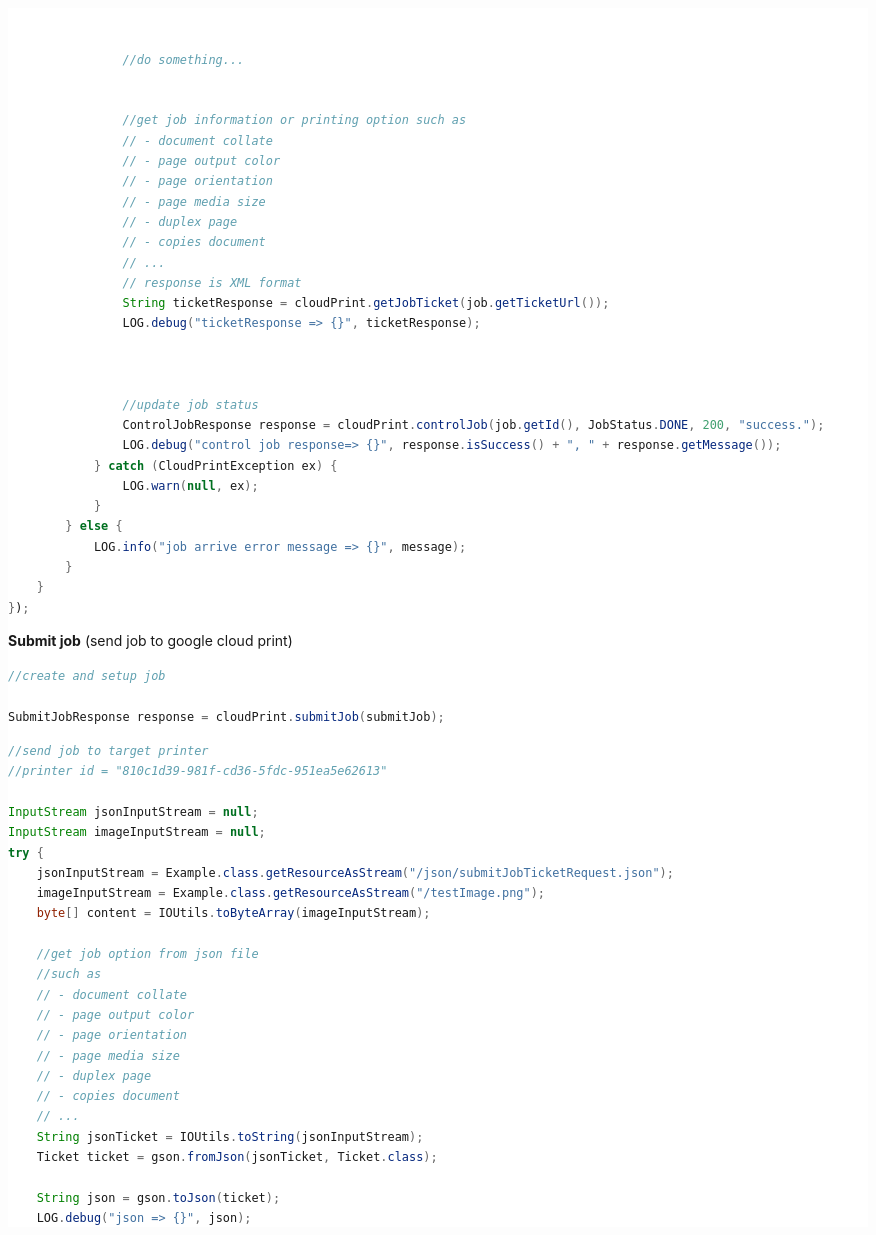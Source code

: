```java
 
 
                //do something...
                
                
                //get job information or printing option such as
                // - document collate 
                // - page output color 
                // - page orientation 
                // - page media size 
                // - duplex page 
                // - copies document
                // ...
                // response is XML format
                String ticketResponse = cloudPrint.getJobTicket(job.getTicketUrl());
                LOG.debug("ticketResponse => {}", ticketResponse);



                //update job status
                ControlJobResponse response = cloudPrint.controlJob(job.getId(), JobStatus.DONE, 200, "success.");
                LOG.debug("control job response=> {}", response.isSuccess() + ", " + response.getMessage());
            } catch (CloudPrintException ex) {
                LOG.warn(null, ex);
            }
        } else {
            LOG.info("job arrive error message => {}", message);
        }
    }
});
```
<b>Submit job</b> (send job to google cloud print)
```java
//create and setup job

SubmitJobResponse response = cloudPrint.submitJob(submitJob);
```
```java
//send job to target printer
//printer id = "810c1d39-981f-cd36-5fdc-951ea5e62613"

InputStream jsonInputStream = null;
InputStream imageInputStream = null;
try {
    jsonInputStream = Example.class.getResourceAsStream("/json/submitJobTicketRequest.json");
    imageInputStream = Example.class.getResourceAsStream("/testImage.png");
    byte[] content = IOUtils.toByteArray(imageInputStream);

    //get job option from json file
    //such as  
    // - document collate 
    // - page output color 
    // - page orientation 
    // - page media size 
    // - duplex page 
    // - copies document
    // ...
    String jsonTicket = IOUtils.toString(jsonInputStream);
    Ticket ticket = gson.fromJson(jsonTicket, Ticket.class);

    String json = gson.toJson(ticket);
    LOG.debug("json => {}", json);
```